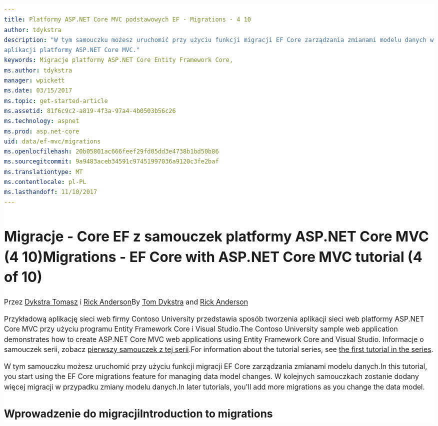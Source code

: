 ```yaml
---
title: Platformy ASP.NET Core MVC podstawowych EF - Migrations - 4 10
author: tdykstra
description: "W tym samouczku możesz uruchomić przy użyciu funkcji migracji EF Core zarządzania zmianami modelu danych w aplikacji platformy ASP.NET Core MVC."
keywords: Migracje platformy ASP.NET Core Entity Framework Core,
ms.author: tdykstra
manager: wpickett
ms.date: 03/15/2017
ms.topic: get-started-article
ms.assetid: 81f6c9c2-a819-4f3a-97a4-4b0503b56c26
ms.technology: aspnet
ms.prod: asp.net-core
uid: data/ef-mvc/migrations
ms.openlocfilehash: 20b05801ac666feef29fd05dd3e4738b1bd50b86
ms.sourcegitcommit: 9a9483aceb34591c97451997036a9120c3fe2baf
ms.translationtype: MT
ms.contentlocale: pl-PL
ms.lasthandoff: 11/10/2017
---
```

# <a name="migrations---ef-core-with-aspnet-core-mvc-tutorial-4-of-10"></a><span data-ttu-id="6e3f9-104">Migracje - Core EF z samouczek platformy ASP.NET Core MVC (4 10)</span><span class="sxs-lookup"><span data-stu-id="6e3f9-104">Migrations - EF Core with ASP.NET Core MVC tutorial (4 of 10)</span></span>

<span data-ttu-id="6e3f9-105">Przez [Dykstra Tomasz](https://github.com/tdykstra) i [Rick Anderson](https://twitter.com/RickAndMSFT)</span><span class="sxs-lookup"><span data-stu-id="6e3f9-105">By [Tom Dykstra](https://github.com/tdykstra) and [Rick Anderson](https://twitter.com/RickAndMSFT)</span></span>

<span data-ttu-id="6e3f9-106">Przykładową aplikację sieci web firmy Contoso University przedstawia sposób tworzenia aplikacji sieci web platformy ASP.NET Core MVC przy użyciu programu Entity Framework Core i Visual Studio.</span><span class="sxs-lookup"><span data-stu-id="6e3f9-106">The Contoso University sample web application demonstrates how to create ASP.NET Core MVC web applications using Entity Framework Core and Visual Studio.</span></span> <span data-ttu-id="6e3f9-107">Informacje o samouczek serii, zobacz [pierwszy samouczek z tej serii](intro.md).</span><span class="sxs-lookup"><span data-stu-id="6e3f9-107">For information about the tutorial series, see [the first tutorial in the series](intro.md).</span></span>

<span data-ttu-id="6e3f9-108">W tym samouczku możesz uruchomić przy użyciu funkcji migracji EF Core zarządzania zmianami modelu danych.</span><span class="sxs-lookup"><span data-stu-id="6e3f9-108">In this tutorial, you start using the EF Core migrations feature for managing data model changes.</span></span> <span data-ttu-id="6e3f9-109">W kolejnych samouczkach zostanie dodany więcej migracji w przypadku zmiany modelu danych.</span><span class="sxs-lookup"><span data-stu-id="6e3f9-109">In later tutorials, you'll add more migrations as you change the data model.</span></span>

## <a name="introduction-to-migrations"></a><span data-ttu-id="6e3f9-110">Wprowadzenie do migracji</span><span class="sxs-lookup"><span data-stu-id="6e3f9-110">Introduction to migrations</span></span>
